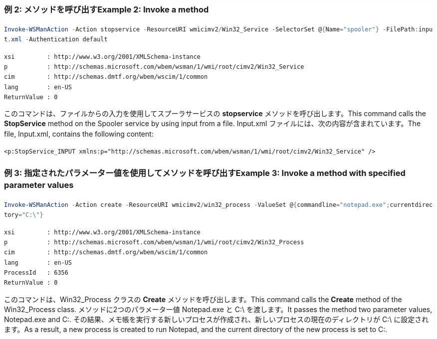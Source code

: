 ### <span data-ttu-id="0437d-117">例 2: メソッドを呼び出す</span><span class="sxs-lookup"><span data-stu-id="0437d-117">Example 2: Invoke a method</span></span>

```powershell
Invoke-WSManAction -Action stopservice -ResourceURI wmicimv2/Win32_Service -SelectorSet @{Name="spooler"} -FilePath:input.xml -Authentication default
```

```Output
xsi         : http://www.w3.org/2001/XMLSchema-instance
p           : http://schemas.microsoft.com/wbem/wsman/1/wmi/root/cimv2/Win32_Service
cim         : http://schemas.dmtf.org/wbem/wscim/1/common
lang        : en-US
ReturnValue : 0
```

<span data-ttu-id="0437d-118">このコマンドは、ファイルからの入力を使用してスプーラサービスの **stopservice** メソッドを呼び出します。</span><span class="sxs-lookup"><span data-stu-id="0437d-118">This command calls the **StopService** method on the Spooler service by using input from a file.</span></span>
<span data-ttu-id="0437d-119">Input.xml ファイルには、次の内容が含まれています。</span><span class="sxs-lookup"><span data-stu-id="0437d-119">The file, Input.xml, contains the following content:</span></span>

`<p:StopService_INPUT xmlns:p="http://schemas.microsoft.com/wbem/wsman/1/wmi/root/cimv2/Win32_Service" />`

### <span data-ttu-id="0437d-120">例 3: 指定されたパラメーター値を使用してメソッドを呼び出す</span><span class="sxs-lookup"><span data-stu-id="0437d-120">Example 3: Invoke a method with specified parameter values</span></span>

```powershell
Invoke-WSManAction -Action create -ResourceURI wmicimv2/win32_process -ValueSet @{commandline="notepad.exe";currentdirectory="C:\"}
```

```Output
xsi         : http://www.w3.org/2001/XMLSchema-instance
p           : http://schemas.microsoft.com/wbem/wsman/1/wmi/root/cimv2/Win32_Process
cim         : http://schemas.dmtf.org/wbem/wscim/1/common
lang        : en-US
ProcessId   : 6356
ReturnValue : 0
```

<span data-ttu-id="0437d-121">このコマンドは、Win32_Process クラスの **Create** メソッドを呼び出します。</span><span class="sxs-lookup"><span data-stu-id="0437d-121">This command calls the **Create** method of the Win32_Process class.</span></span>
<span data-ttu-id="0437d-122">メソッドに2つのパラメーター値 Notepad.exe と C:\ を渡します。</span><span class="sxs-lookup"><span data-stu-id="0437d-122">It passes the method two parameter values, Notepad.exe and C:\.</span></span>
<span data-ttu-id="0437d-123">その結果、メモ帳を実行する新しいプロセスが作成され、新しいプロセスの現在のディレクトリが C:\ に設定されます。</span><span class="sxs-lookup"><span data-stu-id="0437d-123">As a result, a new process is created to run Notepad, and the current directory of the new process is set to C:\.</span></span>
